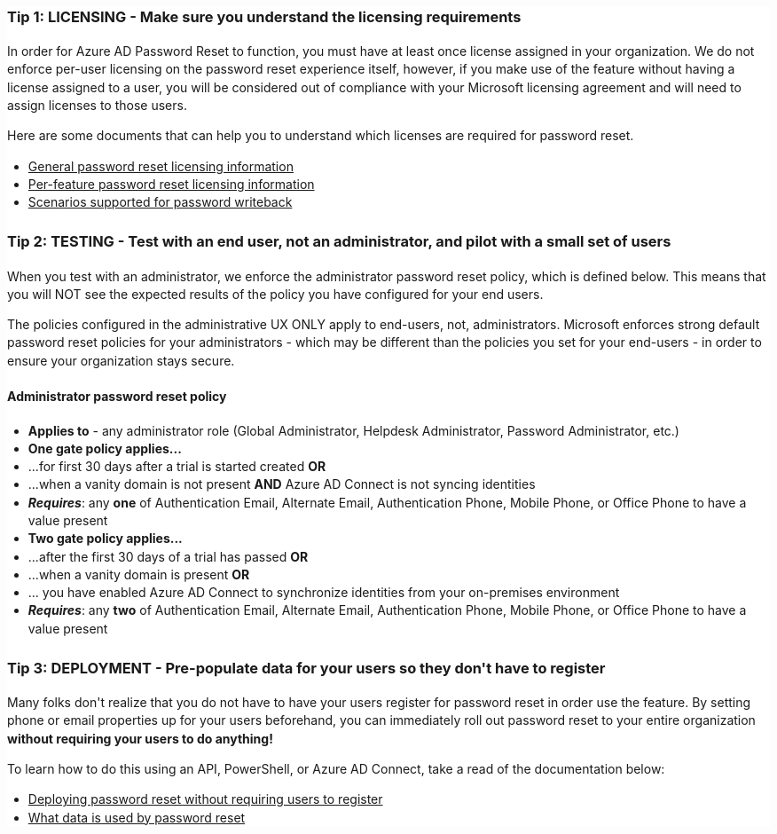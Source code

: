 ### Tip 1: LICENSING - Make sure you understand the licensing requirements
In order for Azure AD Password Reset to function, you must have at least once license assigned in your organization. We do not enforce per-user licensing on the password reset experience itself, however, if you make use of the feature without having a license assigned to a user, you will be considered out of compliance with your Microsoft licensing agreement and will need to assign licenses to those users.

Here are some documents that can help you to understand which licenses are required for password reset.
- [General password reset licensing information](/documentation/articles/active-directory-passwords-customize#what-customization-options-are-available)
- [Per-feature password reset licensing information](/documentation/articles/active-directory-passwords#pricing-and-availability)
- [Scenarios supported for password writeback](/documentation/articles/active-directory-passwords-learn-more#scenarios-supported-for-password-writeback)

### Tip 2: TESTING - Test with an end user, not an administrator, and pilot with a small set of users
When you test with an administrator, we enforce the administrator password reset policy, which is defined below.  This means that you will NOT see the expected results of the policy you have configured for your end users.

The policies configured in the administrative UX ONLY apply to end-users, not, administrators. Microsoft enforces strong default password reset policies for your administrators - which may be different than the policies you set for your end-users - in order to ensure your organization stays secure.

#### Administrator password reset policy
- **Applies to** - any administrator role (Global Administrator, Helpdesk Administrator, Password Administrator, etc.)
- **One gate policy applies...**
 - ...for first 30 days after a trial is started created **OR**
 - ...when a vanity domain is not present **AND** Azure AD Connect is not syncing identities
 - **_Requires_**: any **one** of Authentication Email, Alternate Email, Authentication Phone, Mobile Phone, or Office Phone to have a value present
- **Two gate policy applies...** 
 - ...after the first 30 days of a trial has passed **OR**
 - ...when a vanity domain is present **OR** 
 - ... you have enabled Azure AD Connect to synchronize identities from your on-premises environment
 - _**Requires**_: any **two** of Authentication Email, Alternate Email, Authentication Phone, Mobile Phone, or Office Phone to have a value present

### Tip 3: DEPLOYMENT - Pre-populate data for your users so they don't have to register
Many folks don't realize that you do not have to have your users register for password reset in order use the feature.  By setting phone or email properties up for your users beforehand, you can immediately roll out password reset to your entire organization **without requiring your users to do anything!**

To learn how to do this using an API, PowerShell, or Azure AD Connect, take a read of the documentation below:
- [Deploying password reset without requiring users to register](/documentation/articles/active-directory-passwords-learn-more#deploying-password-reset-without-requiring-end-user-registration)
- [What data is used by password reset](/documentation/articles/active-directory-passwords-learn-more#what-data-is-used-by-password-reset)
